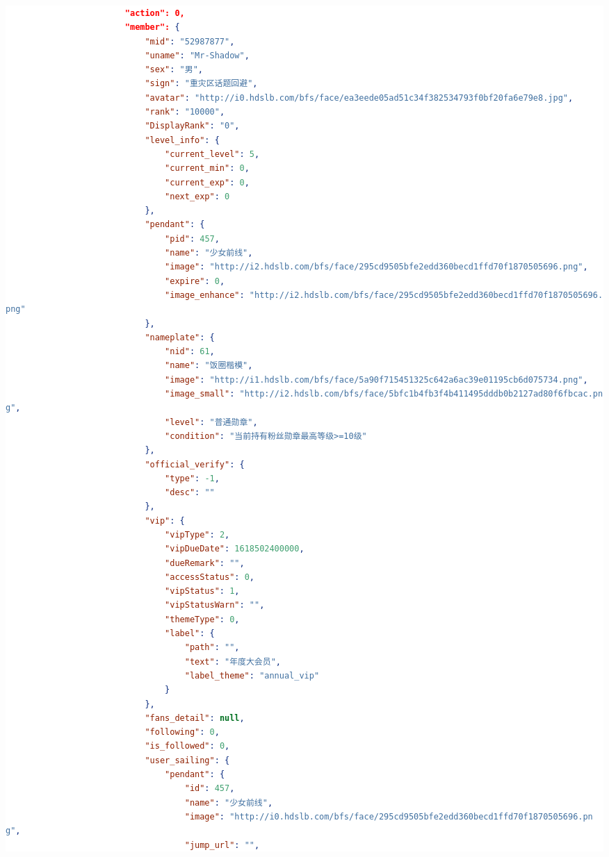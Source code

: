 ```json
                        "action": 0,
                        "member": {
                            "mid": "52987877",
                            "uname": "Mr-Shadow",
                            "sex": "男",
                            "sign": "重灾区话题回避",
                            "avatar": "http://i0.hdslb.com/bfs/face/ea3eede05ad51c34f382534793f0bf20fa6e79e8.jpg",
                            "rank": "10000",
                            "DisplayRank": "0",
                            "level_info": {
                                "current_level": 5,
                                "current_min": 0,
                                "current_exp": 0,
                                "next_exp": 0
                            },
                            "pendant": {
                                "pid": 457,
                                "name": "少女前线",
                                "image": "http://i2.hdslb.com/bfs/face/295cd9505bfe2edd360becd1ffd70f1870505696.png",
                                "expire": 0,
                                "image_enhance": "http://i2.hdslb.com/bfs/face/295cd9505bfe2edd360becd1ffd70f1870505696.png"
                            },
                            "nameplate": {
                                "nid": 61,
                                "name": "饭圈楷模",
                                "image": "http://i1.hdslb.com/bfs/face/5a90f715451325c642a6ac39e01195cb6d075734.png",
                                "image_small": "http://i2.hdslb.com/bfs/face/5bfc1b4fb3f4b411495dddb0b2127ad80f6fbcac.png",
                                "level": "普通勋章",
                                "condition": "当前持有粉丝勋章最高等级>=10级"
                            },
                            "official_verify": {
                                "type": -1,
                                "desc": ""
                            },
                            "vip": {
                                "vipType": 2,
                                "vipDueDate": 1618502400000,
                                "dueRemark": "",
                                "accessStatus": 0,
                                "vipStatus": 1,
                                "vipStatusWarn": "",
                                "themeType": 0,
                                "label": {
                                    "path": "",
                                    "text": "年度大会员",
                                    "label_theme": "annual_vip"
                                }
                            },
                            "fans_detail": null,
                            "following": 0,
                            "is_followed": 0,
                            "user_sailing": {
                                "pendant": {
                                    "id": 457,
                                    "name": "少女前线",
                                    "image": "http://i0.hdslb.com/bfs/face/295cd9505bfe2edd360becd1ffd70f1870505696.png",
                                    "jump_url": "",
```